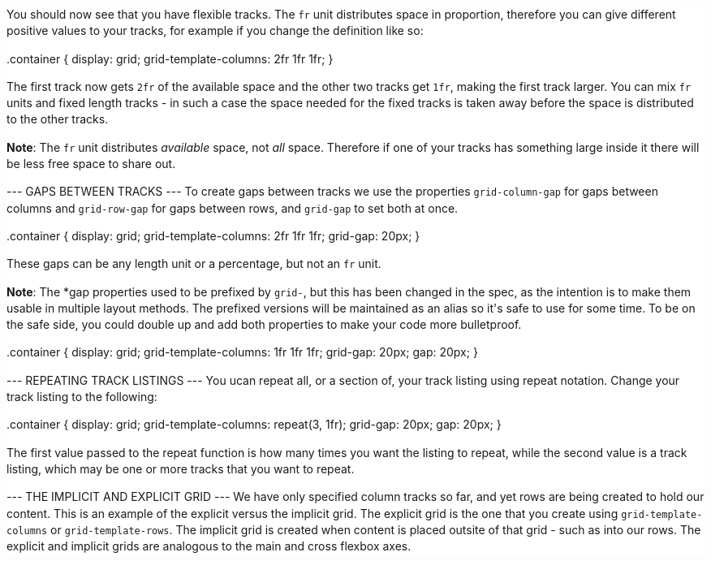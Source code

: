 You should now see that you have flexible tracks. The `fr` unit distributes space in proportion, therefore you can give different positive values to your tracks, for example if you change the definition like so:

.container {
  display: grid;
  grid-template-columns: 2fr 1fr 1fr;
}

The first track now gets `2fr` of the available space and the other two tracks get `1fr`, making the first track larger. You can mix `fr` units and fixed length tracks - in such a case the space needed for the fixed tracks is taken away before the space is distributed to the other tracks.

**Note**: The `fr` unit distributes *available* space, not *all* space. Therefore if one of your tracks has something large inside it there will be less free space to share out.

--- GAPS BETWEEN TRACKS ---
To create gaps between tracks we use the properties `grid-column-gap` for gaps between columns and `grid-row-gap` for gaps between rows, and `grid-gap` to set both at once.

.container {
  display: grid;
  grid-template-columns: 2fr 1fr 1fr;
  grid-gap: 20px;
}

These gaps can be any length unit or a percentage, but not an `fr` unit.

**Note**: The *gap properties used to be prefixed by `grid-`, but this has been changed in the spec, as the intention is to make them usable in multiple layout methods. The prefixed versions will be maintained as an alias so it's safe to use for some time. To be on the safe side, you could double up and add both properties to make your code more bulletproof.

.container {
  display: grid;
  grid-template-columns: 1fr 1fr 1fr;
  grid-gap: 20px;
  gap: 20px;
}

--- REPEATING TRACK LISTINGS ---
You ucan repeat all, or a section of, your track listing using repeat notation. Change your track listing to the following:

.container {
  display: grid;
  grid-template-columns: repeat(3, 1fr);
  grid-gap: 20px;
  gap: 20px;
}

The first value passed to the repeat function is how many times you want the listing to repeat, while the second value is a track listing, which may be one or more tracks that you want to repeat.

--- THE IMPLICIT AND EXPLICIT GRID ---
We have only specified column tracks so far, and yet rows are being created to hold our content. This is an example of the explicit versus the implicit grid. The explicit grid is the one that you create using `grid-template-columns` or `grid-template-rows`. The implicit grid is created when content is placed outsite of that grid - such as into our rows. The explicit and implicit grids are analogous to the main and cross flexbox axes.
